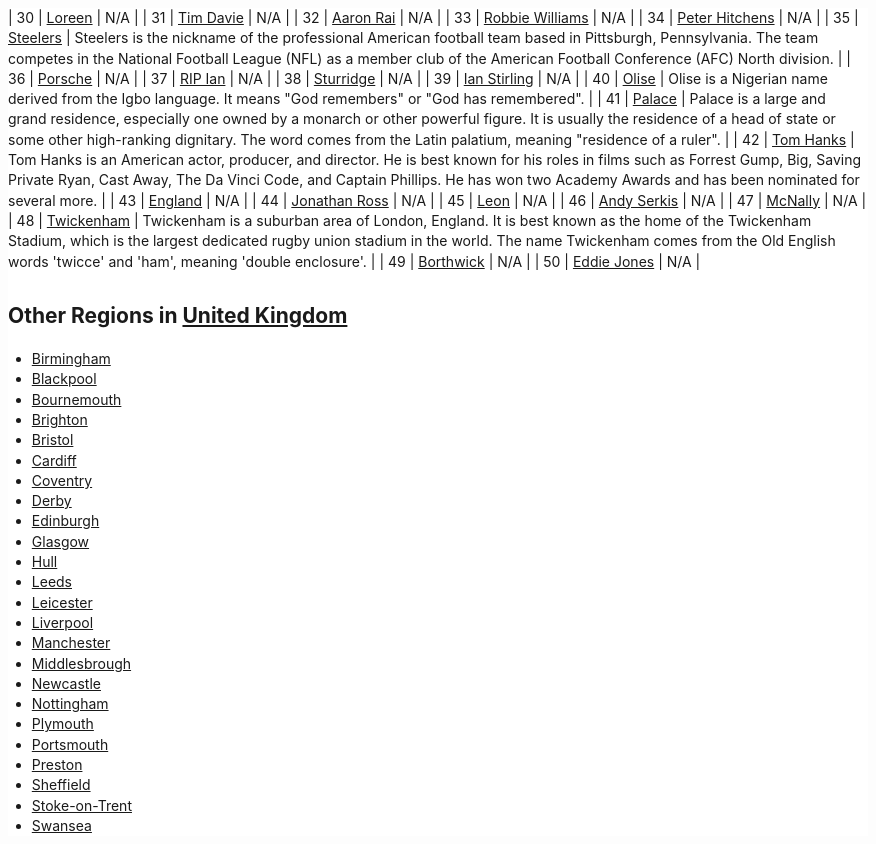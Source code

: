 | 30 | [Loreen](http://twitter.com/search?q=Loreen) | N/A |
| 31 | [Tim Davie](http://twitter.com/search?q=Tim+Davie) | N/A |
| 32 | [Aaron Rai](http://twitter.com/search?q=Aaron+Rai) | N/A |
| 33 | [Robbie Williams](http://twitter.com/search?q=Robbie+Williams) | N/A |
| 34 | [Peter Hitchens](http://twitter.com/search?q=Peter+Hitchens) | N/A |
| 35 | [Steelers](http://twitter.com/search?q=Steelers) | Steelers is the nickname of the professional American football team based in Pittsburgh, Pennsylvania. The team competes in the National Football League (NFL) as a member club of the American Football Conference (AFC) North division. |
| 36 | [Porsche](http://twitter.com/search?q=Porsche) | N/A |
| 37 | [RIP Ian](http://twitter.com/search?q=RIP+Ian) | N/A |
| 38 | [Sturridge](http://twitter.com/search?q=Sturridge) | N/A |
| 39 | [Ian Stirling](http://twitter.com/search?q=Ian+Stirling) | N/A |
| 40 | [Olise](http://twitter.com/search?q=Olise) | Olise is a Nigerian name derived from the Igbo language. It means "God remembers" or "God has remembered". |
| 41 | [Palace](http://twitter.com/search?q=Palace) | Palace is a large and grand residence, especially one owned by a monarch or other powerful figure. It is usually the residence of a head of state or some other high-ranking dignitary. The word comes from the Latin palatium, meaning "residence of a ruler". |
| 42 | [Tom Hanks](http://twitter.com/search?q=Tom+Hanks) | Tom Hanks is an American actor, producer, and director. He is best known for his roles in films such as Forrest Gump, Big, Saving Private Ryan, Cast Away, The Da Vinci Code, and Captain Phillips. He has won two Academy Awards and has been nominated for several more. |
| 43 | [England](http://twitter.com/search?q=England) | N/A |
| 44 | [Jonathan Ross](http://twitter.com/search?q=Jonathan+Ross) | N/A |
| 45 | [Leon](http://twitter.com/search?q=Leon) | N/A |
| 46 | [Andy Serkis](http://twitter.com/search?q=Andy+Serkis) | N/A |
| 47 | [McNally](http://twitter.com/search?q=McNally) | N/A |
| 48 | [Twickenham](http://twitter.com/search?q=Twickenham) | Twickenham is a suburban area of London, England. It is best known as the home of the Twickenham Stadium, which is the largest dedicated rugby union stadium in the world. The name Twickenham comes from the Old English words 'twicce' and 'ham', meaning 'double enclosure'. |
| 49 | [Borthwick](http://twitter.com/search?q=Borthwick) | N/A |
| 50 | [Eddie Jones](http://twitter.com/search?q=Eddie+Jones) | N/A |



## Other Regions in [United Kingdom](</United Kingdom>)

* [Birmingham](</United Kingdom/Birmingham.md>)
* [Blackpool](</United Kingdom/Blackpool.md>)
* [Bournemouth](</United Kingdom/Bournemouth.md>)
* [Brighton](</United Kingdom/Brighton.md>)
* [Bristol](</United Kingdom/Bristol.md>)
* [Cardiff](</United Kingdom/Cardiff.md>)
* [Coventry](</United Kingdom/Coventry.md>)
* [Derby](</United Kingdom/Derby.md>)
* [Edinburgh](</United Kingdom/Edinburgh.md>)
* [Glasgow](</United Kingdom/Glasgow.md>)
* [Hull](</United Kingdom/Hull.md>)
* [Leeds](</United Kingdom/Leeds.md>)
* [Leicester](</United Kingdom/Leicester.md>)
* [Liverpool](</United Kingdom/Liverpool.md>)
* [Manchester](</United Kingdom/Manchester.md>)
* [Middlesbrough](</United Kingdom/Middlesbrough.md>)
* [Newcastle](</United Kingdom/Newcastle.md>)
* [Nottingham](</United Kingdom/Nottingham.md>)
* [Plymouth](</United Kingdom/Plymouth.md>)
* [Portsmouth](</United Kingdom/Portsmouth.md>)
* [Preston](</United Kingdom/Preston.md>)
* [Sheffield](</United Kingdom/Sheffield.md>)
* [Stoke-on-Trent](</United Kingdom/Stoke-on-Trent.md>)
* [Swansea](</United Kingdom/Swansea.md>)
